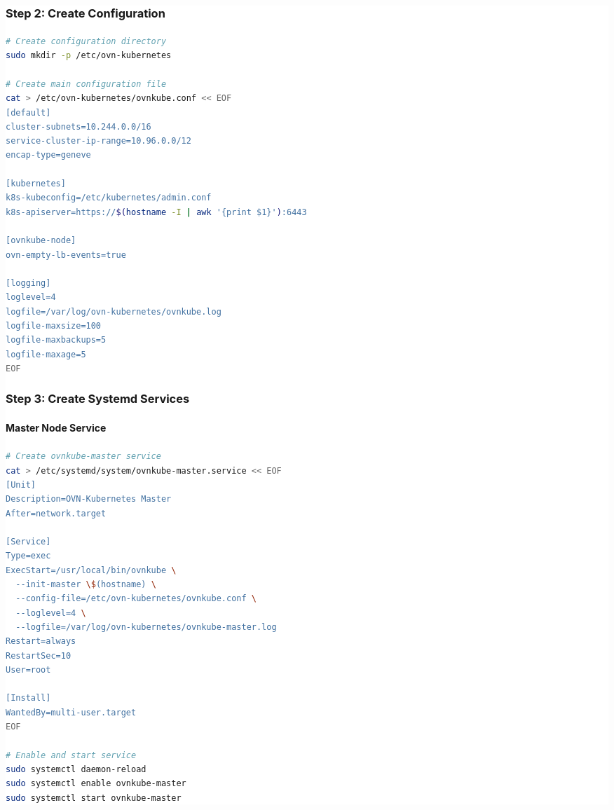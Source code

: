 ```bash
```

### Step 2: Create Configuration

```bash
# Create configuration directory
sudo mkdir -p /etc/ovn-kubernetes

# Create main configuration file
cat > /etc/ovn-kubernetes/ovnkube.conf << EOF
[default]
cluster-subnets=10.244.0.0/16
service-cluster-ip-range=10.96.0.0/12
encap-type=geneve

[kubernetes]
k8s-kubeconfig=/etc/kubernetes/admin.conf
k8s-apiserver=https://$(hostname -I | awk '{print $1}'):6443

[ovnkube-node]
ovn-empty-lb-events=true

[logging]
loglevel=4
logfile=/var/log/ovn-kubernetes/ovnkube.log
logfile-maxsize=100
logfile-maxbackups=5
logfile-maxage=5
EOF
```

### Step 3: Create Systemd Services

#### Master Node Service

```bash
# Create ovnkube-master service
cat > /etc/systemd/system/ovnkube-master.service << EOF
[Unit]
Description=OVN-Kubernetes Master
After=network.target

[Service]
Type=exec
ExecStart=/usr/local/bin/ovnkube \
  --init-master \$(hostname) \
  --config-file=/etc/ovn-kubernetes/ovnkube.conf \
  --loglevel=4 \
  --logfile=/var/log/ovn-kubernetes/ovnkube-master.log
Restart=always
RestartSec=10
User=root

[Install]
WantedBy=multi-user.target
EOF

# Enable and start service
sudo systemctl daemon-reload
sudo systemctl enable ovnkube-master
sudo systemctl start ovnkube-master
```
